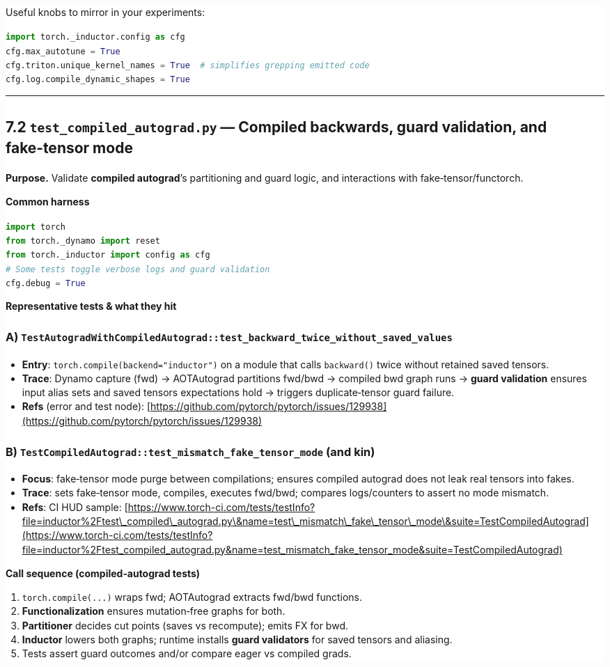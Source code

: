 Useful knobs to mirror in your experiments:

```py
import torch._inductor.config as cfg
cfg.max_autotune = True
cfg.triton.unique_kernel_names = True  # simplifies grepping emitted code
cfg.log.compile_dynamic_shapes = True
```

---

## 7.2 `test_compiled_autograd.py` — Compiled backwards, guard validation, and fake‑tensor mode

**Purpose.** Validate **compiled autograd**’s partitioning and guard logic, and interactions with fake‑tensor/functorch.

**Common harness**

```py
import torch
from torch._dynamo import reset
from torch._inductor import config as cfg
# Some tests toggle verbose logs and guard validation
cfg.debug = True
```

**Representative tests & what they hit**

### A) `TestAutogradWithCompiledAutograd::test_backward_twice_without_saved_values`

* **Entry**: `torch.compile(backend="inductor")` on a module that calls `backward()` twice without retained saved tensors.
* **Trace**: Dynamo capture (fwd) → AOTAutograd partitions fwd/bwd → compiled bwd graph runs → **guard validation** ensures input alias sets and saved tensors expectations hold → triggers duplicate‑tensor guard failure.
* **Refs** (error and test node): [https://github.com/pytorch/pytorch/issues/129938](https://github.com/pytorch/pytorch/issues/129938)

### B) `TestCompiledAutograd::test_mismatch_fake_tensor_mode` (and kin)

* **Focus**: fake‑tensor mode purge between compilations; ensures compiled autograd does not leak real tensors into fakes.
* **Trace**: sets fake‑tensor mode, compiles, executes fwd/bwd; compares logs/counters to assert no mode mismatch.
* **Refs**: CI HUD sample: [https://www.torch-ci.com/tests/testInfo?file=inductor%2Ftest\_compiled\_autograd.py\&name=test\_mismatch\_fake\_tensor\_mode\&suite=TestCompiledAutograd](https://www.torch-ci.com/tests/testInfo?file=inductor%2Ftest_compiled_autograd.py&name=test_mismatch_fake_tensor_mode&suite=TestCompiledAutograd)

**Call sequence (compiled‑autograd tests)**

1. `torch.compile(...)` wraps fwd; AOTAutograd extracts fwd/bwd functions.
2. **Functionalization** ensures mutation‑free graphs for both.
3. **Partitioner** decides cut points (saves vs recompute); emits FX for bwd.
4. **Inductor** lowers both graphs; runtime installs **guard validators** for saved tensors and aliasing.
5. Tests assert guard outcomes and/or compare eager vs compiled grads.
